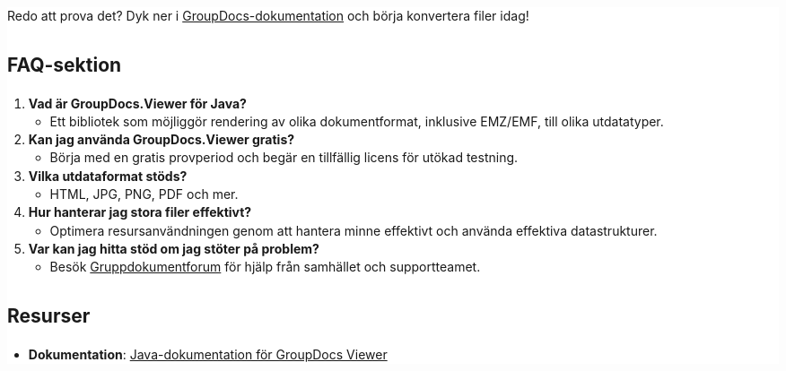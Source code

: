 Redo att prova det? Dyk ner i [GroupDocs-dokumentation](https://docs.groupdocs.com/viewer/java/) och börja konvertera filer idag!

## FAQ-sektion
1. **Vad är GroupDocs.Viewer för Java?**
   - Ett bibliotek som möjliggör rendering av olika dokumentformat, inklusive EMZ/EMF, till olika utdatatyper.
2. **Kan jag använda GroupDocs.Viewer gratis?**
   - Börja med en gratis provperiod och begär en tillfällig licens för utökad testning.
3. **Vilka utdataformat stöds?**
   - HTML, JPG, PNG, PDF och mer.
4. **Hur hanterar jag stora filer effektivt?**
   - Optimera resursanvändningen genom att hantera minne effektivt och använda effektiva datastrukturer.
5. **Var kan jag hitta stöd om jag stöter på problem?**
   - Besök [Gruppdokumentforum](https://forum.groupdocs.com/c/viewer/9) för hjälp från samhället och supportteamet.

## Resurser
- **Dokumentation**: [Java-dokumentation för GroupDocs Viewer](https://docs.groupdocs.com/viewer/java/)